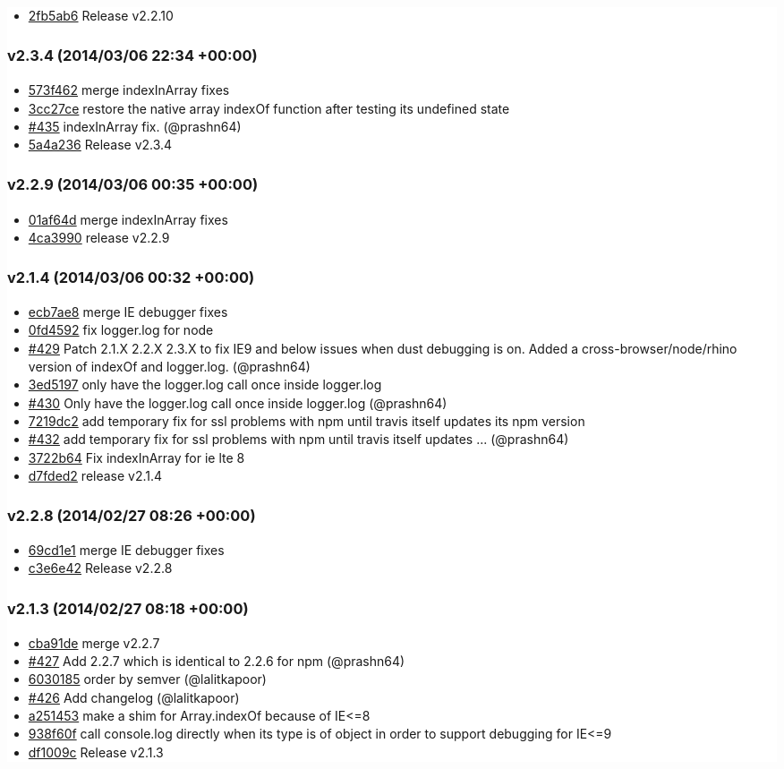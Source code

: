 - [2fb5ab6](https://github.com/prashn64/dustjs/commit/2fb5ab621a665f6c7ee5126fe34e4308f58afd54) Release v2.2.10

### v2.3.4 (2014/03/06 22:34 +00:00)
- [573f462](https://github.com/prashn64/dustjs/commit/573f46250bae9b9d8f38266bf5166b798d9963ad) merge indexInArray fixes
- [3cc27ce](https://github.com/prashn64/dustjs/commit/3cc27ce094a6a19809aaf76389a7fcd916e6c1d7) restore the native array indexOf function after testing its undefined state
- [#435](https://null/prashn64/dustjs/pull/435) indexInArray fix. (@prashn64)
- [5a4a236](https://github.com/prashn64/dustjs/commit/5a4a2364b5dc9681458467ad969f70690a389e19) Release v2.3.4

### v2.2.9 (2014/03/06 00:35 +00:00)
- [01af64d](https://github.com/prashn64/dustjs/commit/01af64d879701b17e537dfe6a92270fc441aca52) merge indexInArray fixes
- [4ca3990](https://github.com/prashn64/dustjs/commit/4ca399032b9b9e06fc2f121aaf3ceb1930ccea68) release v2.2.9

### v2.1.4 (2014/03/06 00:32 +00:00)
- [ecb7ae8](https://github.com/prashn64/dustjs/commit/ecb7ae884267406f5ca0299d08fc580052eefbce) merge IE debugger fixes
- [0fd4592](https://github.com/prashn64/dustjs/commit/0fd4592e06056b4f53ad2fc3f756a6f0eb35c6a9) fix logger.log for node
- [#429](https://null/prashn64/dustjs/pull/429) Patch 2.1.X 2.2.X 2.3.X to fix IE9 and below issues when dust debugging is on. Added a cross-browser/node/rhino version of indexOf and logger.log. (@prashn64)
- [3ed5197](https://github.com/prashn64/dustjs/commit/3ed51978ca939811e2afcf4709912fff20666c3f) only have the logger.log call once inside logger.log
- [#430](https://null/prashn64/dustjs/pull/430) Only have the logger.log call once inside logger.log (@prashn64)
- [7219dc2](https://github.com/prashn64/dustjs/commit/7219dc20e8b9b3a596ce9efda6599f1243b3716f) add temporary fix for ssl problems with npm until travis itself updates its npm version
- [#432](https://null/prashn64/dustjs/pull/432) add temporary fix for ssl problems with npm until travis itself updates ... (@prashn64)
- [3722b64](https://github.com/prashn64/dustjs/commit/3722b641607f298daf477577330824ee1a7b9ab4) Fix indexInArray for ie lte 8
- [d7fded2](https://github.com/prashn64/dustjs/commit/d7fded24a911f85230f8026d21fc9be56994363b) release v2.1.4

### v2.2.8 (2014/02/27 08:26 +00:00)
- [69cd1e1](https://github.com/prashn64/dustjs/commit/69cd1e1abf183fc0afe481e5e59e3c2fa55b072d) merge IE debugger fixes
- [c3e6e42](https://github.com/prashn64/dustjs/commit/c3e6e423d101e446c39d0e9327f34908c70735bc) Release v2.2.8

### v2.1.3 (2014/02/27 08:18 +00:00)
- [cba91de](https://github.com/prashn64/dustjs/commit/cba91de7ffaf45f0f158d5ce11970daa1a66df14) merge v2.2.7
- [#427](https://null/prashn64/dustjs/pull/427) Add 2.2.7 which is identical to 2.2.6 for npm (@prashn64)
- [6030185](https://github.com/prashn64/dustjs/commit/60301851741547be070aef889bcfe003184bf6b1) order by semver (@lalitkapoor)
- [#426](https://null/prashn64/dustjs/pull/426) Add changelog (@lalitkapoor)
- [a251453](https://github.com/prashn64/dustjs/commit/a251453c09815d8bf8dfecfa6699437252073bda) make a shim for Array.indexOf because of IE<=8
- [938f60f](https://github.com/prashn64/dustjs/commit/938f60f07d86be3a00fe302e7eb5e08295dd75db) call console.log directly when its type is of object in order to support debugging for IE<=9
- [df1009c](https://github.com/prashn64/dustjs/commit/df1009c1400bb22d154b35d3e22e3d97a3149407) Release v2.1.3
